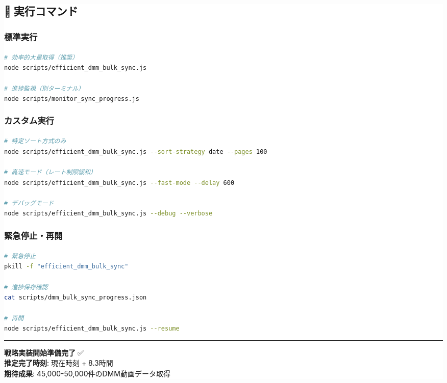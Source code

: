 
## 🎯 実行コマンド

### 標準実行
```bash
# 効率的大量取得（推奨）
node scripts/efficient_dmm_bulk_sync.js

# 進捗監視（別ターミナル）
node scripts/monitor_sync_progress.js
```

### カスタム実行
```bash
# 特定ソート方式のみ
node scripts/efficient_dmm_bulk_sync.js --sort-strategy date --pages 100

# 高速モード（レート制限緩和）
node scripts/efficient_dmm_bulk_sync.js --fast-mode --delay 600

# デバッグモード
node scripts/efficient_dmm_bulk_sync.js --debug --verbose
```

### 緊急停止・再開
```bash
# 緊急停止
pkill -f "efficient_dmm_bulk_sync"

# 進捗保存確認
cat scripts/dmm_bulk_sync_progress.json

# 再開
node scripts/efficient_dmm_bulk_sync.js --resume
```

---

**戦略実装開始準備完了** ✅  
**推定完了時刻**: 現在時刻 + 8.3時間  
**期待成果**: 45,000-50,000件のDMM動画データ取得
